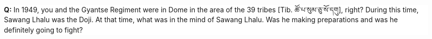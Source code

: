 
**Q:**  In 1949, you and the Gyantse Regiment were in Dome in the area of the 39 tribes [Tib. ཚོ་པ་སུམ་ཅུ་སོ་དགུ], right? During this time, <span class="tooltip" data-text="[tib. ས་དབང] One of the heads of the Kashag [bka&#x27; shag] or Council of Ministers. Sawang was also a term of address for a Kalön/Shape.">Sawang</span> Lhalu was the Doji. At that time, what was in the mind of Sawang Lhalu. Was he making preparations and was he definitely going to fight?   
